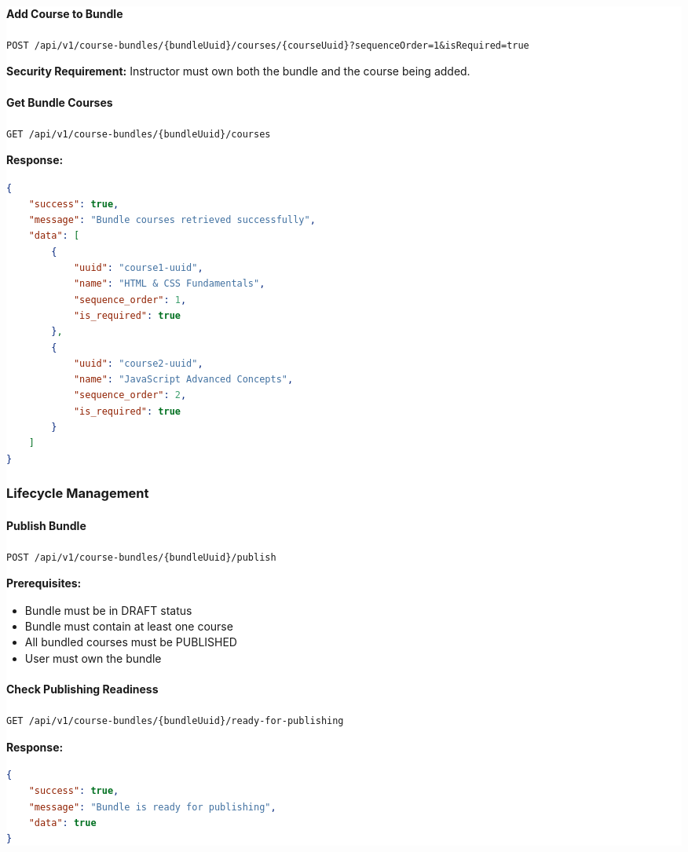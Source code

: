 #### Add Course to Bundle
```http
POST /api/v1/course-bundles/{bundleUuid}/courses/{courseUuid}?sequenceOrder=1&isRequired=true
```

**Security Requirement:** Instructor must own both the bundle and the course being added.

#### Get Bundle Courses
```http
GET /api/v1/course-bundles/{bundleUuid}/courses
```

**Response:**
```json
{
    "success": true,
    "message": "Bundle courses retrieved successfully",
    "data": [
        {
            "uuid": "course1-uuid",
            "name": "HTML & CSS Fundamentals",
            "sequence_order": 1,
            "is_required": true
        },
        {
            "uuid": "course2-uuid", 
            "name": "JavaScript Advanced Concepts",
            "sequence_order": 2,
            "is_required": true
        }
    ]
}
```

### Lifecycle Management

#### Publish Bundle
```http
POST /api/v1/course-bundles/{bundleUuid}/publish
```

**Prerequisites:**
- Bundle must be in DRAFT status
- Bundle must contain at least one course
- All bundled courses must be PUBLISHED
- User must own the bundle

#### Check Publishing Readiness
```http
GET /api/v1/course-bundles/{bundleUuid}/ready-for-publishing
```

**Response:**
```json
{
    "success": true,
    "message": "Bundle is ready for publishing",
    "data": true
}
```
